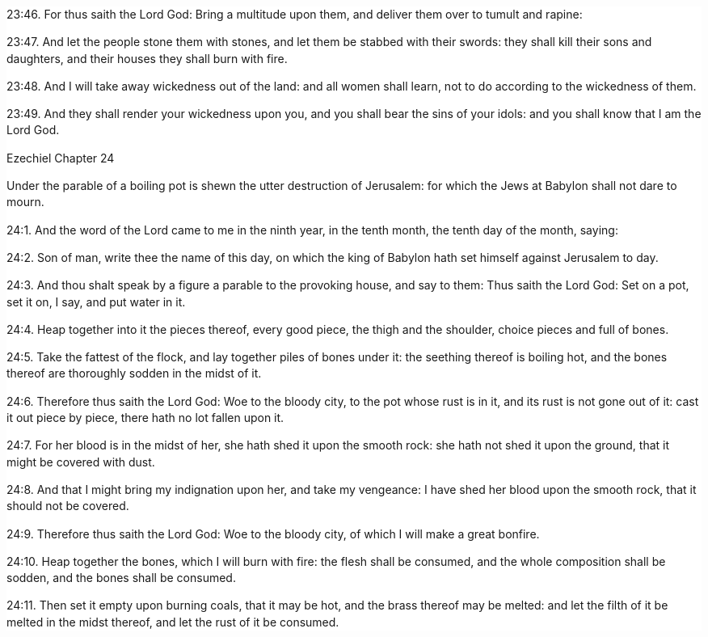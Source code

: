 23:46. For thus saith the Lord God: Bring a multitude upon them, and
deliver them over to tumult and rapine:

23:47. And let the people stone them with stones, and let them be
stabbed with their swords: they shall kill their sons and daughters,
and their houses they shall burn with fire.

23:48. And I will take away wickedness out of the land: and all women
shall learn, not to do according to the wickedness of them.

23:49. And they shall render your wickedness upon you, and you shall
bear the sins of your idols: and you shall know that I am the Lord God.


Ezechiel Chapter 24

Under the parable of a boiling pot is shewn the utter destruction of
Jerusalem: for which the Jews at Babylon shall not dare to mourn.

24:1. And the word of the Lord came to me in the ninth year, in the
tenth month, the tenth day of the month, saying:

24:2. Son of man, write thee the name of this day, on which the king of
Babylon hath set himself against Jerusalem to day.

24:3. And thou shalt speak by a figure a parable to the provoking
house, and say to them: Thus saith the Lord God: Set on a pot, set it
on, I say, and put water in it.

24:4. Heap together into it the pieces thereof, every good piece, the
thigh and the shoulder, choice pieces and full of bones.

24:5. Take the fattest of the flock, and lay together piles of bones
under it: the seething thereof is boiling hot, and the bones thereof
are thoroughly sodden in the midst of it.

24:6. Therefore thus saith the Lord God: Woe to the bloody city, to the
pot whose rust is in it, and its rust is not gone out of it: cast it
out piece by piece, there hath no lot fallen upon it.

24:7. For her blood is in the midst of her, she hath shed it upon the
smooth rock: she hath not shed it upon the ground, that it might be
covered with dust.

24:8. And that I might bring my indignation upon her, and take my
vengeance: I have shed her blood upon the smooth rock, that it should
not be covered.

24:9. Therefore thus saith the Lord God: Woe to the bloody city, of
which I will make a great bonfire.

24:10. Heap together the bones, which I will burn with fire: the flesh
shall be consumed, and the whole composition shall be sodden, and the
bones shall be consumed.

24:11. Then set it empty upon burning coals, that it may be hot, and
the brass thereof may be melted: and let the filth of it be melted in
the midst thereof, and let the rust of it be consumed.
